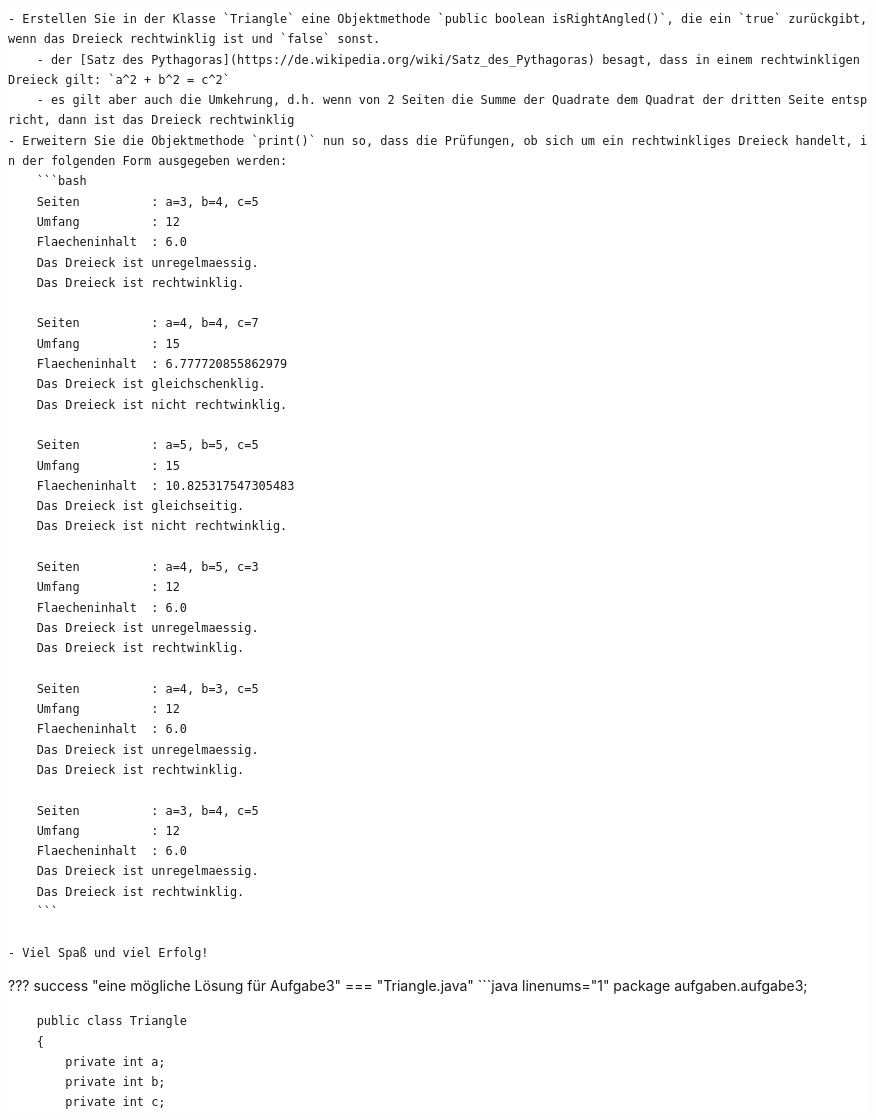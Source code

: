 	- Erstellen Sie in der Klasse `Triangle` eine Objektmethode `public boolean isRightAngled()`, die ein `true` zurückgibt, wenn das Dreieck rechtwinklig ist und `false` sonst.
		- der [Satz des Pythagoras](https://de.wikipedia.org/wiki/Satz_des_Pythagoras) besagt, dass in einem rechtwinkligen Dreieck gilt: `a^2 + b^2 = c^2`
		- es gilt aber auch die Umkehrung, d.h. wenn von 2 Seiten die Summe der Quadrate dem Quadrat der dritten Seite entspricht, dann ist das Dreieck rechtwinklig 
	- Erweitern Sie die Objektmethode `print()` nun so, dass die Prüfungen, ob sich um ein rechtwinkliges Dreieck handelt, in der folgenden Form ausgegeben werden:
		```bash
		Seiten          : a=3, b=4, c=5
		Umfang          : 12
		Flaecheninhalt  : 6.0
		Das Dreieck ist unregelmaessig.
		Das Dreieck ist rechtwinklig.

		Seiten          : a=4, b=4, c=7
		Umfang          : 15
		Flaecheninhalt  : 6.777720855862979
		Das Dreieck ist gleichschenklig.
		Das Dreieck ist nicht rechtwinklig.

		Seiten          : a=5, b=5, c=5
		Umfang          : 15
		Flaecheninhalt  : 10.825317547305483
		Das Dreieck ist gleichseitig.
		Das Dreieck ist nicht rechtwinklig.

		Seiten          : a=4, b=5, c=3
		Umfang          : 12
		Flaecheninhalt  : 6.0
		Das Dreieck ist unregelmaessig.
		Das Dreieck ist rechtwinklig.

		Seiten          : a=4, b=3, c=5
		Umfang          : 12
		Flaecheninhalt  : 6.0
		Das Dreieck ist unregelmaessig.
		Das Dreieck ist rechtwinklig.

		Seiten          : a=3, b=4, c=5
		Umfang          : 12
		Flaecheninhalt  : 6.0
		Das Dreieck ist unregelmaessig.
		Das Dreieck ist rechtwinklig.
		```
	
	- Viel Spaß und viel Erfolg!



??? success "eine mögliche Lösung für Aufgabe3"
	=== "Triangle.java"
		```java linenums="1"
		package aufgaben.aufgabe3;

		public class Triangle 
		{
		    private int a;
		    private int b;
		    private int c;
